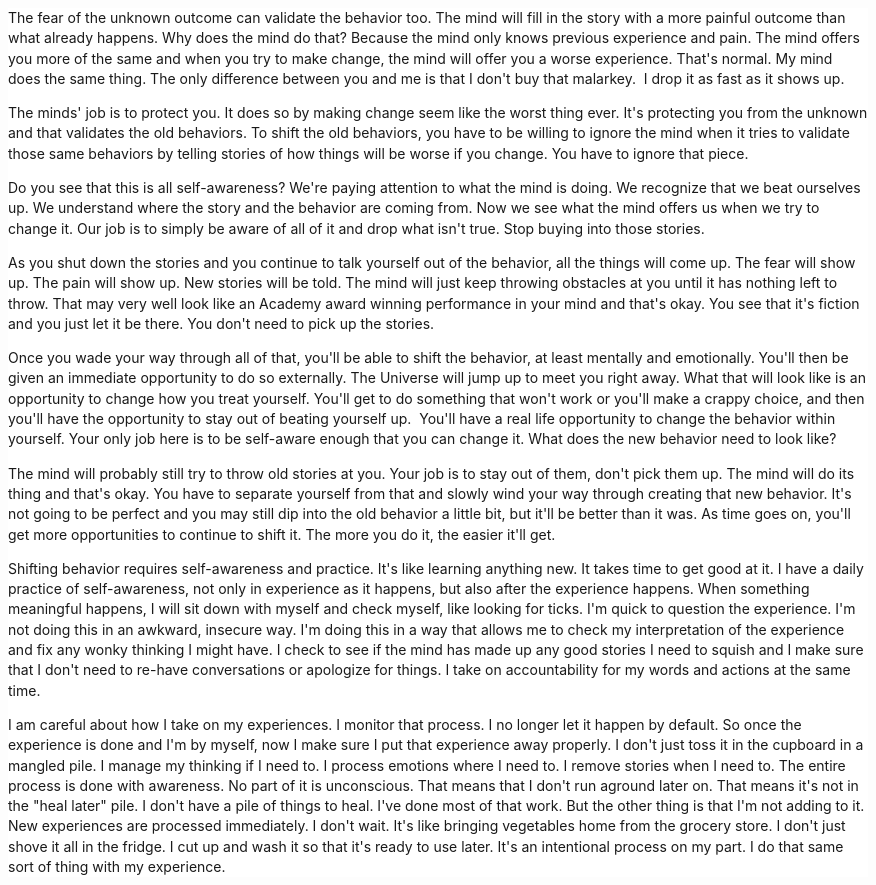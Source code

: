 The fear of the unknown outcome can validate the behavior too. The mind will fill in the story with a more painful outcome than what already happens. Why does the mind do that? Because the mind only knows previous experience and pain. The mind offers you more of the same and when you try to make change, the mind will offer you a worse experience. That's normal. My mind does the same thing. The only difference between you and me is that I don't buy that malarkey.  I drop it as fast as it shows up. 

The minds' job is to protect you. It does so by making change seem like the worst thing ever. It's protecting you from the unknown and that validates the old behaviors. To shift the old behaviors, you have to be willing to ignore the mind when it tries to validate those same behaviors by telling stories of how things will be worse if you change. You have to ignore that piece.

Do you see that this is all self-awareness? We're paying attention to what the mind is doing. We recognize that we beat ourselves up. We understand where the story and the behavior are coming from. Now we see what the mind offers us when we try to change it. Our job is to simply be aware of all of it and drop what isn't true. Stop buying into those stories. 

As you shut down the stories and you continue to talk yourself out of the behavior, all the things will come up. The fear will show up. The pain will show up. New stories will be told. The mind will just keep throwing obstacles at you until it has nothing left to throw. That may very well look like an Academy award winning performance in your mind and that's okay. You see that it's fiction and you just let it be there. You don't need to pick up the stories.

Once you wade your way through all of that, you'll be able to shift the behavior, at least mentally and emotionally. You'll then be given an immediate opportunity to do so externally. The Universe will jump up to meet you right away. What that will look like is an opportunity to change how you treat yourself. You'll get to do something that won't work or you'll make a crappy choice, and then you'll have the opportunity to stay out of beating yourself up.  You'll have a real life opportunity to change the behavior within yourself. Your only job here is to be self-aware enough that you can change it. What does the new behavior need to look like?

The mind will probably still try to throw old stories at you. Your job is to stay out of them, don't pick them up. The mind will do its thing and that's okay. You have to separate yourself from that and slowly wind your way through creating that new behavior. It's not going to be perfect and you may still dip into the old behavior a little bit, but it'll be better than it was. As time goes on, you'll get more opportunities to continue to shift it. The more you do it, the easier it'll get. 

Shifting behavior requires self-awareness and practice. It's like learning anything new. It takes time to get good at it. I have a daily practice of self-awareness, not only in experience as it happens, but also after the experience happens. When something meaningful happens, I will sit down with myself and check myself, like looking for ticks. I'm quick to question the experience. I'm not doing this in an awkward, insecure way. I'm doing this in a way that allows me to check my interpretation of the experience and fix any wonky thinking I might have. I check to see if the mind has made up any good stories I need to squish and I make sure that I don't need to re-have conversations or apologize for things. I take on accountability for my words and actions at the same time. 

I am careful about how I take on my experiences. I monitor that process. I no longer let it happen by default. So once the experience is done and I'm by myself, now I make sure I put that experience away properly. I don't just toss it in the cupboard in a mangled pile. I manage my thinking if I need to. I process emotions where I need to. I remove stories when I need to. The entire process is done with awareness. No part of it is unconscious. That means that I don't run aground later on. That means it's not in the "heal later" pile. I don't have a pile of things to heal. I've done most of that work. But the other thing is that I'm not adding to it. New experiences are processed immediately. I don't wait. It's like bringing vegetables home from the grocery store. I don't just shove it all in the fridge. I cut up and wash it so that it's ready to use later. It's an intentional process on my part. I do that same sort of thing with my experience.
